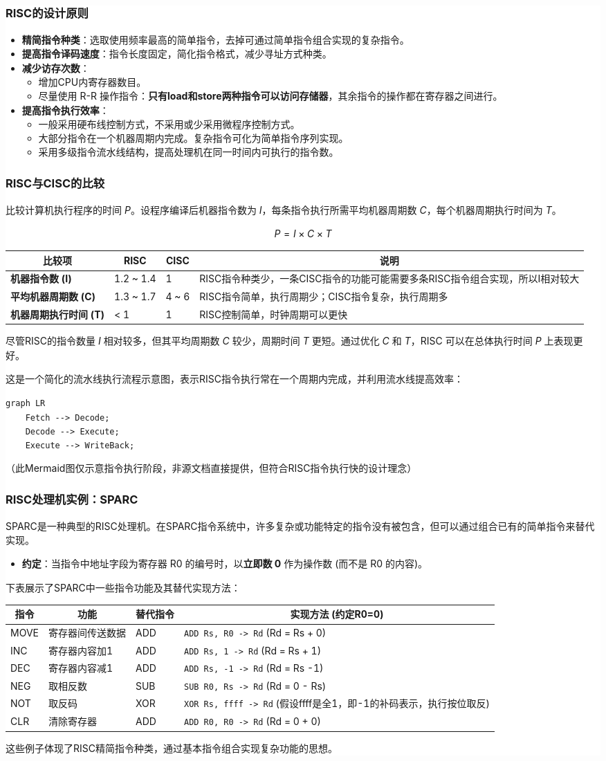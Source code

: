 ### RISC的设计原则

- **精简指令种类**：选取使用频率最高的简单指令，去掉可通过简单指令组合实现的复杂指令。
- **提高指令译码速度**：指令长度固定，简化指令格式，减少寻址方式种类。
- **减少访存次数**：
  - 增加CPU内寄存器数目。
  - 尽量使用 R-R 操作指令：**只有load和store两种指令可以访问存储器**，其余指令的操作都在寄存器之间进行。
- **提高指令执行效率**：
  - 一般采用硬布线控制方式，不采用或少采用微程序控制方式。
  - 大部分指令在一个机器周期内完成。复杂指令可化为简单指令序列实现。
  - 采用多级指令流水线结构，提高处理机在同一时间内可执行的指令数。

### RISC与CISC的比较

比较计算机执行程序的时间 $P$。设程序编译后机器指令数为 $I$，每条指令执行所需平均机器周期数 $C$，每个机器周期执行时间为 $T$。

$$P = I \times C \times T$$

| 比较项                   | RISC      | CISC  | 说明                                                         |
| ------------------------ | --------- | ----- | ------------------------------------------------------------ |
| **机器指令数 (I)**       | 1.2 ~ 1.4 | 1     | RISC指令种类少，一条CISC指令的功能可能需要多条RISC指令组合实现，所以I相对较大 |
| **平均机器周期数 (C)**   | 1.3 ~ 1.7 | 4 ~ 6 | RISC指令简单，执行周期少；CISC指令复杂，执行周期多           |
| **机器周期执行时间 (T)** | < 1       | 1     | RISC控制简单，时钟周期可以更快                               |

尽管RISC的指令数量 $I$ 相对较多，但其平均周期数 $C$ 较少，周期时间 $T$ 更短。通过优化 $C$ 和 $T$，RISC 可以在总体执行时间 $P$ 上表现更好。

这是一个简化的流水线执行流程示意图，表示RISC指令执行常在一个周期内完成，并利用流水线提高效率：

```
graph LR
    Fetch --> Decode;
    Decode --> Execute;
    Execute --> WriteBack;
```

（此Mermaid图仅示意指令执行阶段，非源文档直接提供，但符合RISC指令执行快的设计理念）

### RISC处理机实例：SPARC

SPARC是一种典型的RISC处理机。在SPARC指令系统中，许多复杂或功能特定的指令没有被包含，但可以通过组合已有的简单指令来替代实现。

- **约定**：当指令中地址字段为寄存器 R0 的编号时，以**立即数 0** 作为操作数 (而不是 R0 的内容)。

下表展示了SPARC中一些指令功能及其替代实现方法：

| 指令 | 功能             | 替代指令 | 实现方法 (约定R0=0)                                          |
| ---- | ---------------- | -------- | ------------------------------------------------------------ |
| MOVE | 寄存器间传送数据 | ADD      | `ADD Rs, R0 -> Rd` (Rd = Rs + 0)                             |
| INC  | 寄存器内容加1    | ADD      | `ADD Rs, 1 -> Rd` (Rd = Rs + 1)                              |
| DEC  | 寄存器内容减1    | ADD      | `ADD Rs, -1 -> Rd` (Rd = Rs -1)                              |
| NEG  | 取相反数         | SUB      | `SUB R0, Rs -> Rd` (Rd = 0 - Rs)                             |
| NOT  | 取反码           | XOR      | `XOR Rs, ffff -> Rd` (假设ffff是全1，即-1的补码表示，执行按位取反) |
| CLR  | 清除寄存器       | ADD      | `ADD R0, R0 -> Rd` (Rd = 0 + 0)                              |

这些例子体现了RISC精简指令种类，通过基本指令组合实现复杂功能的思想。

